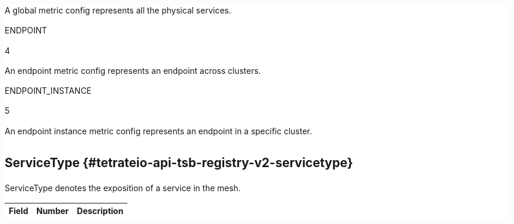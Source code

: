 </td>

<td>

A global metric config represents all the physical services.

</td>
</tr>
    
<tr>
<td>


ENDPOINT

</td>

<td>

4

</td>

<td>

An endpoint metric config represents an endpoint across clusters.

</td>
</tr>
    
<tr>
<td>


ENDPOINT_INSTANCE

</td>

<td>

5

</td>

<td>

An endpoint instance metric config represents an endpoint in a specific cluster.

</td>
</tr>
    
</table>
  



## ServiceType {#tetrateio-api-tsb-registry-v2-servicetype}

ServiceType denotes the exposition of a service in the mesh.


<div class="generated-table"></div>

<table>
<thead>
<tr>
<th>Field</th>
<th>Number</th>
<th class="description">Description</th>
</tr>
</thead>
    